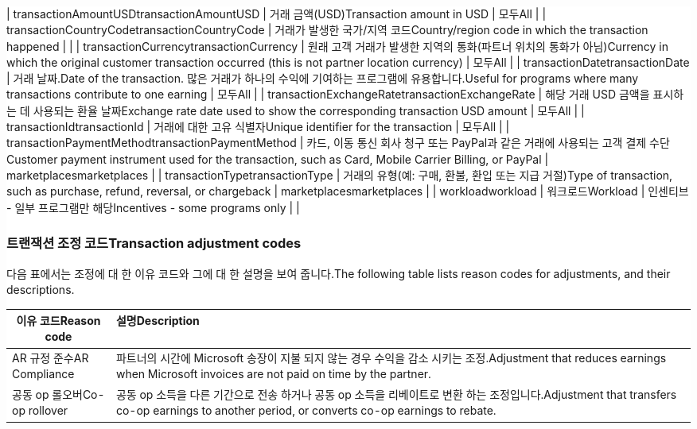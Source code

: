 | <span data-ttu-id="3ac0b-437">transactionAmountUSD</span><span class="sxs-lookup"><span data-stu-id="3ac0b-437">transactionAmountUSD</span></span> | <span data-ttu-id="3ac0b-438">거래 금액(USD)</span><span class="sxs-lookup"><span data-stu-id="3ac0b-438">Transaction amount in USD</span></span> | <span data-ttu-id="3ac0b-439">모두</span><span class="sxs-lookup"><span data-stu-id="3ac0b-439">All</span></span> |
| <span data-ttu-id="3ac0b-440">transactionCountryCode</span><span class="sxs-lookup"><span data-stu-id="3ac0b-440">transactionCountryCode</span></span> | <span data-ttu-id="3ac0b-441">거래가 발생한 국가/지역 코드</span><span class="sxs-lookup"><span data-stu-id="3ac0b-441">Country/region code in which the transaction happened</span></span> |  |
| <span data-ttu-id="3ac0b-442">transactionCurrency</span><span class="sxs-lookup"><span data-stu-id="3ac0b-442">transactionCurrency</span></span> | <span data-ttu-id="3ac0b-443">원래 고객 거래가 발생한 지역의 통화(파트너 위치의 통화가 아님)</span><span class="sxs-lookup"><span data-stu-id="3ac0b-443">Currency in which the original customer transaction occurred (this is not partner location currency)</span></span> | <span data-ttu-id="3ac0b-444">모두</span><span class="sxs-lookup"><span data-stu-id="3ac0b-444">All</span></span> |
| <span data-ttu-id="3ac0b-445">transactionDate</span><span class="sxs-lookup"><span data-stu-id="3ac0b-445">transactionDate</span></span> | <span data-ttu-id="3ac0b-446">거래 날짜.</span><span class="sxs-lookup"><span data-stu-id="3ac0b-446">Date of the transaction.</span></span> <span data-ttu-id="3ac0b-447">많은 거래가 하나의 수익에 기여하는 프로그램에 유용합니다.</span><span class="sxs-lookup"><span data-stu-id="3ac0b-447">Useful for programs where many transactions contribute to one earning</span></span> | <span data-ttu-id="3ac0b-448">모두</span><span class="sxs-lookup"><span data-stu-id="3ac0b-448">All</span></span> |
| <span data-ttu-id="3ac0b-449">transactionExchangeRate</span><span class="sxs-lookup"><span data-stu-id="3ac0b-449">transactionExchangeRate</span></span> | <span data-ttu-id="3ac0b-450">해당 거래 USD 금액을 표시하는 데 사용되는 환율 날짜</span><span class="sxs-lookup"><span data-stu-id="3ac0b-450">Exchange rate date used to show the corresponding transaction USD amount</span></span> | <span data-ttu-id="3ac0b-451">모두</span><span class="sxs-lookup"><span data-stu-id="3ac0b-451">All</span></span> |
| <span data-ttu-id="3ac0b-452">transactionId</span><span class="sxs-lookup"><span data-stu-id="3ac0b-452">transactionId</span></span> | <span data-ttu-id="3ac0b-453">거래에 대한 고유 식별자</span><span class="sxs-lookup"><span data-stu-id="3ac0b-453">Unique identifier for the transaction</span></span> | <span data-ttu-id="3ac0b-454">모두</span><span class="sxs-lookup"><span data-stu-id="3ac0b-454">All</span></span> |
| <span data-ttu-id="3ac0b-455">transactionPaymentMethod</span><span class="sxs-lookup"><span data-stu-id="3ac0b-455">transactionPaymentMethod</span></span> | <span data-ttu-id="3ac0b-456">카드, 이동 통신 회사 청구 또는 PayPal과 같은 거래에 사용되는 고객 결제 수단</span><span class="sxs-lookup"><span data-stu-id="3ac0b-456">Customer payment instrument used for the transaction, such as Card, Mobile Carrier Billing, or PayPal</span></span> | <span data-ttu-id="3ac0b-457">marketplaces</span><span class="sxs-lookup"><span data-stu-id="3ac0b-457">marketplaces</span></span> |
| <span data-ttu-id="3ac0b-458">transactionType</span><span class="sxs-lookup"><span data-stu-id="3ac0b-458">transactionType</span></span> | <span data-ttu-id="3ac0b-459">거래의 유형(예: 구매, 환불, 환입 또는 지급 거절)</span><span class="sxs-lookup"><span data-stu-id="3ac0b-459">Type of transaction, such as purchase, refund, reversal, or chargeback</span></span> | <span data-ttu-id="3ac0b-460">marketplaces</span><span class="sxs-lookup"><span data-stu-id="3ac0b-460">marketplaces</span></span> |
| <span data-ttu-id="3ac0b-461">workload</span><span class="sxs-lookup"><span data-stu-id="3ac0b-461">workload</span></span> | <span data-ttu-id="3ac0b-462">워크로드</span><span class="sxs-lookup"><span data-stu-id="3ac0b-462">Workload</span></span> | <span data-ttu-id="3ac0b-463">인센티브 - 일부 프로그램만 해당</span><span class="sxs-lookup"><span data-stu-id="3ac0b-463">Incentives - some programs only</span></span> |
|

### <a name="transaction-adjustment-codes"></a><span data-ttu-id="3ac0b-464">트랜잭션 조정 코드</span><span class="sxs-lookup"><span data-stu-id="3ac0b-464">Transaction adjustment codes</span></span>

<span data-ttu-id="3ac0b-465">다음 표에서는 조정에 대 한 이유 코드와 그에 대 한 설명을 보여 줍니다.</span><span class="sxs-lookup"><span data-stu-id="3ac0b-465">The following table lists reason codes for adjustments, and their descriptions.</span></span>

|<span data-ttu-id="3ac0b-466">**이유 코드**</span><span class="sxs-lookup"><span data-stu-id="3ac0b-466">**Reason code**</span></span>   |<span data-ttu-id="3ac0b-467">**설명**</span><span class="sxs-lookup"><span data-stu-id="3ac0b-467">**Description**</span></span>   |
|------------------|:-------------------------------------|
| <span data-ttu-id="3ac0b-468">AR 규정 준수</span><span class="sxs-lookup"><span data-stu-id="3ac0b-468">AR Compliance</span></span> | <span data-ttu-id="3ac0b-469">파트너의 시간에 Microsoft 송장이 지불 되지 않는 경우 수익을 감소 시키는 조정.</span><span class="sxs-lookup"><span data-stu-id="3ac0b-469">Adjustment that reduces earnings when Microsoft invoices are not paid on time by the partner.</span></span> |
| <span data-ttu-id="3ac0b-470">공동 op 롤오버</span><span class="sxs-lookup"><span data-stu-id="3ac0b-470">Co-op rollover</span></span> | <span data-ttu-id="3ac0b-471">공동 op 소득을 다른 기간으로 전송 하거나 공동 op 소득을 리베이트로 변환 하는 조정입니다.</span><span class="sxs-lookup"><span data-stu-id="3ac0b-471">Adjustment that transfers co-op earnings to another period, or converts co-op earnings to rebate.</span></span> |